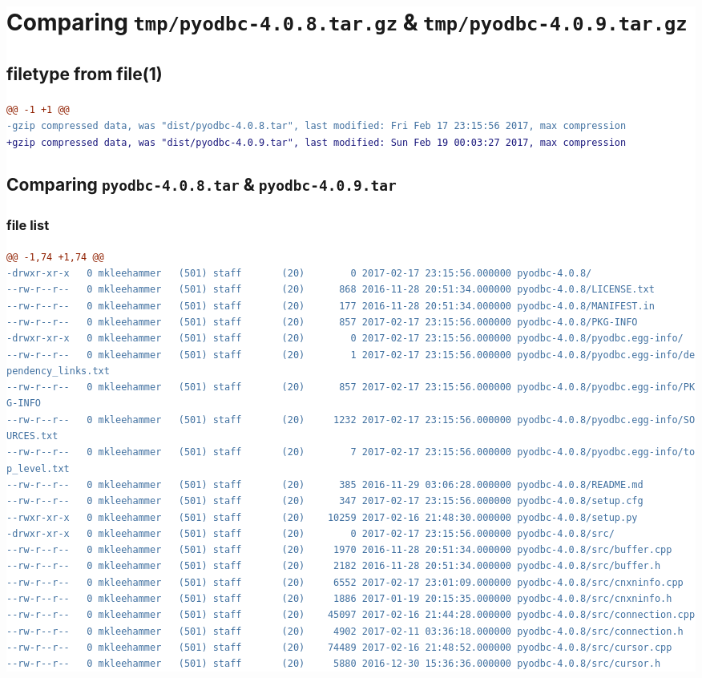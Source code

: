 # Comparing `tmp/pyodbc-4.0.8.tar.gz` & `tmp/pyodbc-4.0.9.tar.gz`

## filetype from file(1)

```diff
@@ -1 +1 @@
-gzip compressed data, was "dist/pyodbc-4.0.8.tar", last modified: Fri Feb 17 23:15:56 2017, max compression
+gzip compressed data, was "dist/pyodbc-4.0.9.tar", last modified: Sun Feb 19 00:03:27 2017, max compression
```

## Comparing `pyodbc-4.0.8.tar` & `pyodbc-4.0.9.tar`

### file list

```diff
@@ -1,74 +1,74 @@
-drwxr-xr-x   0 mkleehammer   (501) staff       (20)        0 2017-02-17 23:15:56.000000 pyodbc-4.0.8/
--rw-r--r--   0 mkleehammer   (501) staff       (20)      868 2016-11-28 20:51:34.000000 pyodbc-4.0.8/LICENSE.txt
--rw-r--r--   0 mkleehammer   (501) staff       (20)      177 2016-11-28 20:51:34.000000 pyodbc-4.0.8/MANIFEST.in
--rw-r--r--   0 mkleehammer   (501) staff       (20)      857 2017-02-17 23:15:56.000000 pyodbc-4.0.8/PKG-INFO
-drwxr-xr-x   0 mkleehammer   (501) staff       (20)        0 2017-02-17 23:15:56.000000 pyodbc-4.0.8/pyodbc.egg-info/
--rw-r--r--   0 mkleehammer   (501) staff       (20)        1 2017-02-17 23:15:56.000000 pyodbc-4.0.8/pyodbc.egg-info/dependency_links.txt
--rw-r--r--   0 mkleehammer   (501) staff       (20)      857 2017-02-17 23:15:56.000000 pyodbc-4.0.8/pyodbc.egg-info/PKG-INFO
--rw-r--r--   0 mkleehammer   (501) staff       (20)     1232 2017-02-17 23:15:56.000000 pyodbc-4.0.8/pyodbc.egg-info/SOURCES.txt
--rw-r--r--   0 mkleehammer   (501) staff       (20)        7 2017-02-17 23:15:56.000000 pyodbc-4.0.8/pyodbc.egg-info/top_level.txt
--rw-r--r--   0 mkleehammer   (501) staff       (20)      385 2016-11-29 03:06:28.000000 pyodbc-4.0.8/README.md
--rw-r--r--   0 mkleehammer   (501) staff       (20)      347 2017-02-17 23:15:56.000000 pyodbc-4.0.8/setup.cfg
--rwxr-xr-x   0 mkleehammer   (501) staff       (20)    10259 2017-02-16 21:48:30.000000 pyodbc-4.0.8/setup.py
-drwxr-xr-x   0 mkleehammer   (501) staff       (20)        0 2017-02-17 23:15:56.000000 pyodbc-4.0.8/src/
--rw-r--r--   0 mkleehammer   (501) staff       (20)     1970 2016-11-28 20:51:34.000000 pyodbc-4.0.8/src/buffer.cpp
--rw-r--r--   0 mkleehammer   (501) staff       (20)     2182 2016-11-28 20:51:34.000000 pyodbc-4.0.8/src/buffer.h
--rw-r--r--   0 mkleehammer   (501) staff       (20)     6552 2017-02-17 23:01:09.000000 pyodbc-4.0.8/src/cnxninfo.cpp
--rw-r--r--   0 mkleehammer   (501) staff       (20)     1886 2017-01-19 20:15:35.000000 pyodbc-4.0.8/src/cnxninfo.h
--rw-r--r--   0 mkleehammer   (501) staff       (20)    45097 2017-02-16 21:44:28.000000 pyodbc-4.0.8/src/connection.cpp
--rw-r--r--   0 mkleehammer   (501) staff       (20)     4902 2017-02-11 03:36:18.000000 pyodbc-4.0.8/src/connection.h
--rw-r--r--   0 mkleehammer   (501) staff       (20)    74489 2017-02-16 21:48:52.000000 pyodbc-4.0.8/src/cursor.cpp
--rw-r--r--   0 mkleehammer   (501) staff       (20)     5880 2016-12-30 15:36:36.000000 pyodbc-4.0.8/src/cursor.h
```